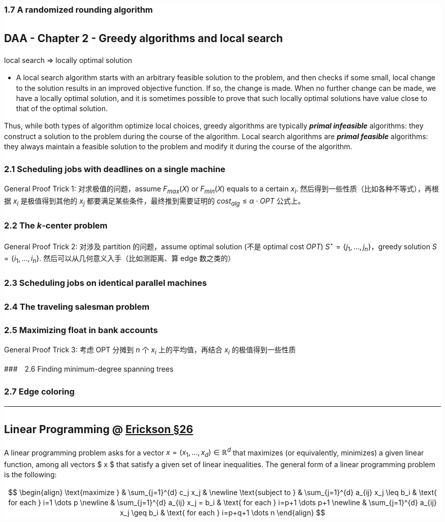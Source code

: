 ### 1.7 A randomized rounding algorithm

## DAA - Chapter 2 - Greedy algorithms and local search

local search => locally optimal solution

- A local search algorithm starts with an arbitrary feasible solution to the problem, and then checks if some small, local change to the solution results in an improved objective function. If so, the change is made. When no further change can be made, we have a locally optimal solution, and it is sometimes possible to prove that such locally optimal solutions have value close to that of the optimal solution.

Thus, while both types of algorithm optimize local choices, greedy algorithms are typically _**primal infeasible**_ algorithms: they construct a solution to the problem during the course of the algorithm. Local search algorithms are _**primal feasible**_ algorithms: they always maintain a feasible solution to the problem and modify it during the course of the algorithm.

### 2.1 Scheduling jobs with deadlines on a single machine

General Proof Trick 1: 对求极值的问题，assume $F_{max}(X)$ or $F_{min}(X)$ equals to a certain $x_i$. 然后得到一些性质（比如各种不等式），再根据 $x_i$ 是极值得到其他的 $x_j$ 都要满足某些条件，最终推到需要证明的 $cost_{alg} \leq \alpha \cdot OPT$ 公式上。

### 2.2 The $k$-center problem

General Proof Trick 2: 对涉及 partition 的问题，assume optimal solution (不是 optimal cost $OPT$) $S^{\star} = \lbrace j_1,\dots,j_n \rbrace$，greedy solution $S = \lbrace i_1,\dots,i_n \rbrace$. 然后可以从几何意义入手（比如测距离、算 edge 数之类的）

### 2.3 Scheduling jobs on identical parallel machines

### 2.4 The traveling salesman problem

### 2.5 Maximizing float in bank accounts

General Proof Trick 3: 考虑 OPT 分摊到 $n$ 个 $x_i$ 上的平均值，再结合 $x_i$ 的极值得到一些性质

###　2.6 Finding minimum-degree spanning trees

### 2.7 Edge coloring

-----

## Linear Programming @ [Erickson §26](http://jeffe.cs.illinois.edu/teaching/algorithms/notes/26-lp.pdf)

A linear programming problem asks for a vector $x = (x_1,\dots,x_d) \in \mathbb{R}^d$ that maximizes (or equivalently, minimizes) a given linear function, among all vectors $ x $ that satisfy a given set of linear inequalities. The general form of a linear programming problem is the following:

$$
\begin{align}
\text{maximize } 	& \sum_{j=1}^{d} c_j x_j & \newline
\text{subject to } 	& \sum_{j=1}^{d} a_{ij} x_j \leq b_i & \text{ for each } i=1 \dots p \newline
					& \sum_{j=1}^{d} a_{ij} x_j = b_i & \text{ for each } i=p+1 \dots p+1 \newline
					& \sum_{j=1}^{d} a_{ij} x_j \geq b_i & \text{ for each } i=p+q+1 \dots n 
\end{align}
$$
